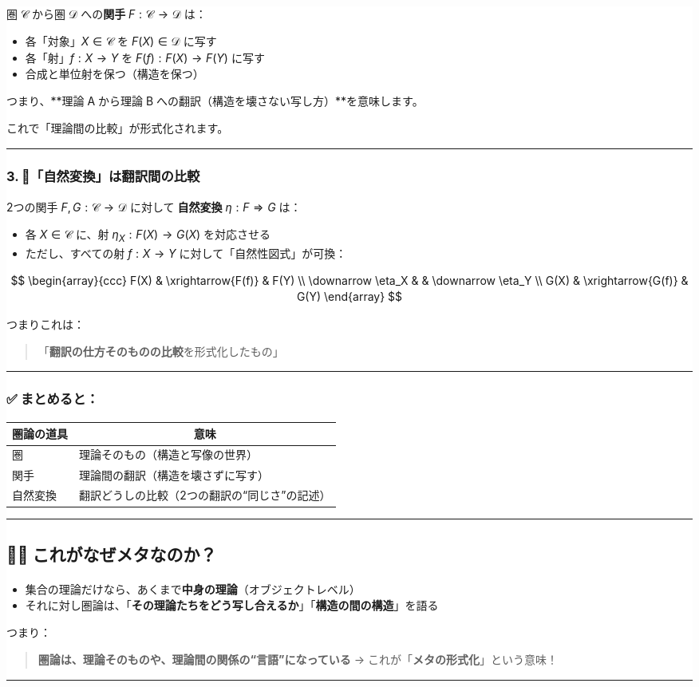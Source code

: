 圏 $\mathcal{C}$ から圏 $\mathcal{D}$ への**関手** $F : \mathcal{C} \to \mathcal{D}$ は：

* 各「対象」$X \in \mathcal{C}$ を $F(X) \in \mathcal{D}$ に写す
* 各「射」$f : X \to Y$ を $F(f) : F(X) \to F(Y)$ に写す
* 合成と単位射を保つ（構造を保つ）

つまり、\*\*理論 A から理論 B への翻訳（構造を壊さない写し方）\*\*を意味します。

これで「理論間の比較」が形式化されます。

---

### 3. 🔻「自然変換」は翻訳間の比較

2つの関手 $F, G : \mathcal{C} \to \mathcal{D}$ に対して
**自然変換** $\eta : F \Rightarrow G$ は：

* 各 $X \in \mathcal{C}$ に、射 $\eta_X : F(X) \to G(X)$ を対応させる
* ただし、すべての射 $f : X \to Y$ に対して「自然性図式」が可換：

$$
\begin{array}{ccc}
F(X) & \xrightarrow{F(f)} & F(Y) \\
\downarrow \eta_X & & \downarrow \eta_Y \\
G(X) & \xrightarrow{G(f)} & G(Y)
\end{array}
$$

つまりこれは：

> 「**翻訳の仕方そのものの比較**を形式化したもの」

---

### ✅ まとめると：

| 圏論の道具 | 意味                       |
| ----- | ------------------------ |
| 圏     | 理論そのもの（構造と写像の世界）         |
| 関手    | 理論間の翻訳（構造を壊さずに写す）        |
| 自然変換  | 翻訳どうしの比較（2つの翻訳の“同じさ”の記述） |

---

## 🧙‍♀️ これがなぜメタなのか？

* 集合の理論だけなら、あくまで**中身の理論**（オブジェクトレベル）
* それに対し圏論は、「**その理論たちをどう写し合えるか**」「**構造の間の構造**」を語る

つまり：

> **圏論は、理論そのものや、理論間の関係の“言語”になっている**
> → これが「**メタの形式化**」という意味！

---